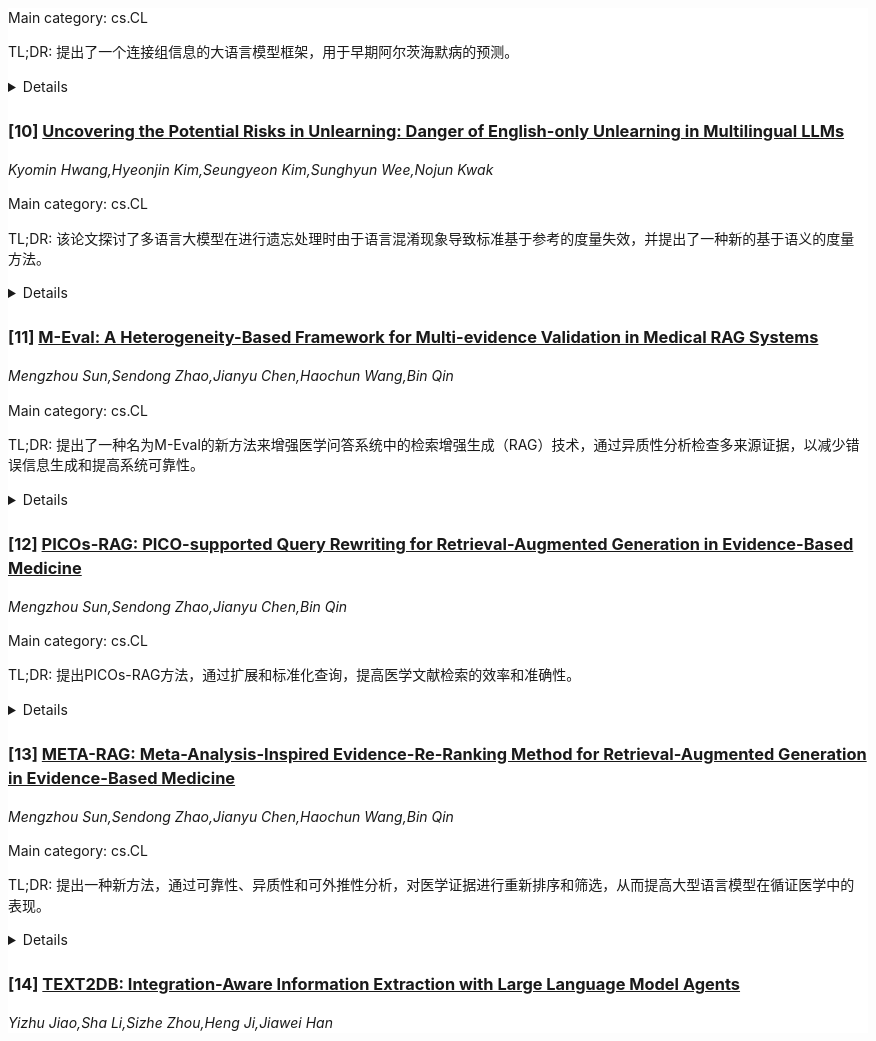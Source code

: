 Main category: cs.CL

TL;DR: 提出了一个连接组信息的大语言模型框架，用于早期阿尔茨海默病的预测。


<details><summary>Details</summary></details>


### [10] [Uncovering the Potential Risks in Unlearning: Danger of English-only Unlearning in Multilingual LLMs](https://arxiv.org/abs/2510.23949)
*Kyomin Hwang,Hyeonjin Kim,Seungyeon Kim,Sunghyun Wee,Nojun Kwak*

Main category: cs.CL

TL;DR: 该论文探讨了多语言大模型在进行遗忘处理时由于语言混淆现象导致标准基于参考的度量失效，并提出了一种新的基于语义的度量方法。


<details><summary>Details</summary></details>


### [11] [M-Eval: A Heterogeneity-Based Framework for Multi-evidence Validation in Medical RAG Systems](https://arxiv.org/abs/2510.23995)
*Mengzhou Sun,Sendong Zhao,Jianyu Chen,Haochun Wang,Bin Qin*

Main category: cs.CL

TL;DR: 提出了一种名为M-Eval的新方法来增强医学问答系统中的检索增强生成（RAG）技术，通过异质性分析检查多来源证据，以减少错误信息生成和提高系统可靠性。


<details><summary>Details</summary></details>


### [12] [PICOs-RAG: PICO-supported Query Rewriting for Retrieval-Augmented Generation in Evidence-Based Medicine](https://arxiv.org/abs/2510.23998)
*Mengzhou Sun,Sendong Zhao,Jianyu Chen,Bin Qin*

Main category: cs.CL

TL;DR: 提出PICOs-RAG方法，通过扩展和标准化查询，提高医学文献检索的效率和准确性。


<details><summary>Details</summary></details>


### [13] [META-RAG: Meta-Analysis-Inspired Evidence-Re-Ranking Method for Retrieval-Augmented Generation in Evidence-Based Medicine](https://arxiv.org/abs/2510.24003)
*Mengzhou Sun,Sendong Zhao,Jianyu Chen,Haochun Wang,Bin Qin*

Main category: cs.CL

TL;DR: 提出一种新方法，通过可靠性、异质性和可外推性分析，对医学证据进行重新排序和筛选，从而提高大型语言模型在循证医学中的表现。


<details><summary>Details</summary></details>


### [14] [TEXT2DB: Integration-Aware Information Extraction with Large Language Model Agents](https://arxiv.org/abs/2510.24014)
*Yizhu Jiao,Sha Li,Sizhe Zhou,Heng Ji,Jiawei Han*
